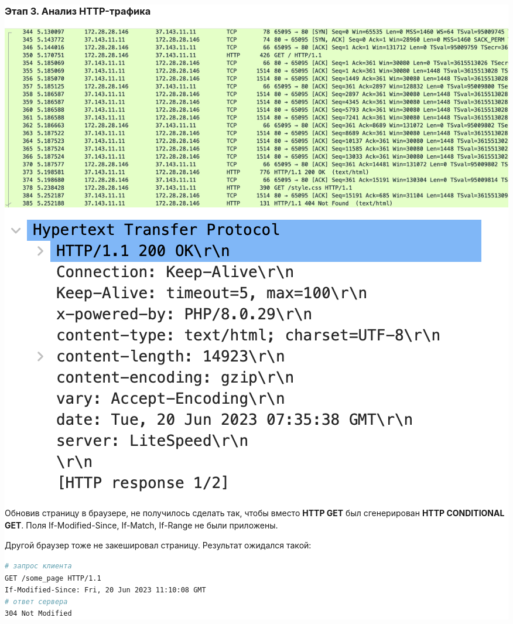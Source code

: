    ### Этап 3. Анализ HTTP-трафика

   ![http1](./img/http1.png)

![http2](./img/http2.png)

Обновив страницу в браузере, не получилось сделать так, чтобы вместо **HTTP GET** был сгенерирован **HTTP CONDITIONAL GET**. Поля If-Modified-Since, If-Match, If-Range не были приложены.

Другой браузер тоже не закешировал страницу. Результат ожидался такой:
```bash
# запрос клиента
GET /some_page HTTP/1.1
If-Modified-Since: Fri, 20 Jun 2023 11:10:08 GMT
# ответ сервера
304 Not Modified
```
